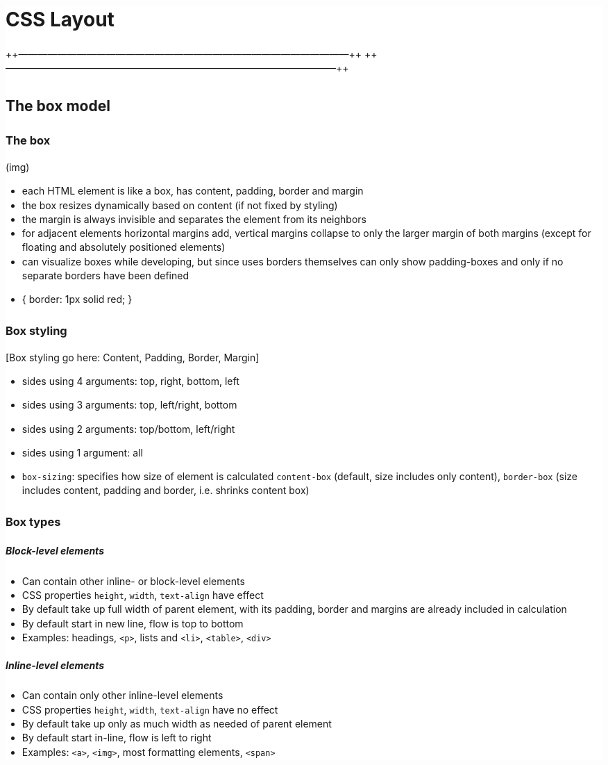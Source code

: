 # CSS Layout

++——————————————————————————————————++
++——————————————————————————————————++

## The box model

### The box
(img)
- each HTML element is like a box, has content, padding, border and margin
- the box resizes dynamically based on content (if not fixed by styling)
- the margin is always invisible and separates the element from its neighbors
- for adjacent elements horizontal margins add, vertical margins collapse to only the larger margin of both margins (except for floating and absolutely positioned elements)
- can visualize boxes while developing, but since uses borders themselves can only show padding-boxes and only if no separate borders have been defined
* {
	border: 1px solid red;
}

### Box styling

\[Box styling go here: Content, Padding, Border, Margin]

- sides using 4 arguments: top, right, bottom, left
- sides using 3 arguments: top, left/right, bottom
- sides using 2 arguments: top/bottom, left/right
- sides using 1 argument: all

- `box-sizing`: specifies how size of element is calculated
	`content-box` (default, size includes only content), `border-box` (size includes content, padding and border, i.e. shrinks content box)

###  Box types

##### Block-level elements
- Can contain other inline- or block-level elements
- CSS properties `height`, `width`, `text-align` have effect
- By default take up full width of parent element, with its padding, border and margins are already included in calculation
- By default start in new line, flow is top to bottom
- Examples: headings, `<p>`, lists and `<li>`, `<table>`, `<div>`

##### Inline-level elements
- Can contain only other inline-level elements
- CSS properties `height`, `width`, `text-align` have no effect 
- By default take up only as much width as needed of parent element
- By default start in-line, flow is left to right
- Examples: `<a>`, `<img>`, most formatting elements, `<span>`

